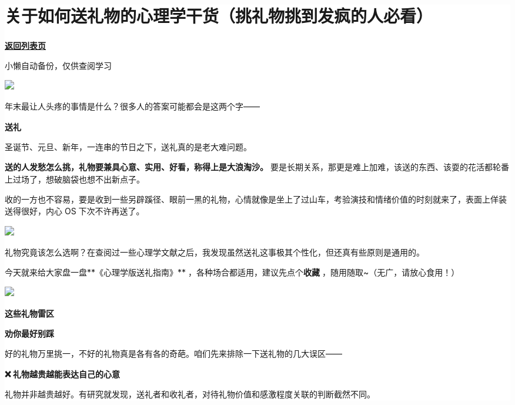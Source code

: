 # 关于如何送礼物的心理学干货（挑礼物挑到发疯的人必看）

[**返回列表页**](/gzh/KnowYourself)

小懒自动备份，仅供查阅学习

[![](https://mmbiz.qpic.cn/sz_mmbiz_jpg/Mz0ovPEFMRInxvRxHbvrFfxNO99AHFKKzY7nYnRPC5W9uPnAWkAic8kdyE8fG0jQ8yJU27S5nw5g23vadnVKqCQ/640?wx_fmt=jpeg&from;=appmsg)](
"link")

  

  

年末最让人头疼的事情是什么？很多人的答案可能都会是这两个字——

  

**送礼**

  

圣诞节、元旦、新年，一连串的节日之下，送礼真的是老大难问题。

  

**送的人发愁怎么挑，礼物要兼具心意、实用、好看，称得上是大浪淘沙。**
要是长期关系，那更是难上加难，该送的东西、该耍的花活都轮番上过场了，想破脑袋也想不出新点子。

  

收的一方也不容易，要是收到一些另辟蹊径、眼前一黑的礼物，心情就像是坐上了过山车，考验演技和情绪价值的时刻就来了，表面上佯装送得很好，内心 OS
下次不许再送了。

  

![](https://mmbiz.qpic.cn/sz_mmbiz_jpg/Mz0ovPEFMRInxvRxHbvrFfxNO99AHFKKGHorZrggHlXibbuTQrclLPVPFBmSe020rMhLKoqvQGDITvVzZfFo0Qg/640?wx_fmt=jpeg&from;=appmsg)

  

礼物究竟该怎么选啊？在查阅过一些心理学文献之后，我发现虽然送礼这事极其个性化，但还真有些原则是通用的。

  

今天就来给大家盘一盘**《心理学版送礼指南》** ，各种场合都适用，建议先点个**收藏** ，随用随取~（无广，请放心食用！）

  

  

![](https://mmbiz.qpic.cn/sz_mmbiz_png/Mz0ovPEFMRInxvRxHbvrFfxNO99AHFKKL7f2ov7EibD7HoUq3uJTCkmMVK8Y9VYS27pD5F2KtFicU9LDGXeGOUFA/640?wx_fmt=png&from;=appmsg)

**这些礼物雷区**

**劝你最好别踩**

  

好的礼物万里挑一，不好的礼物真是各有各的奇葩。咱们先来排除一下送礼物的几大误区——

  

**❌ 礼物越贵越能表达自己的心意**

  

礼物并非越贵越好。有研究就发现，送礼者和收礼者，对待礼物价值和感激程度关联的判断截然不同。

  